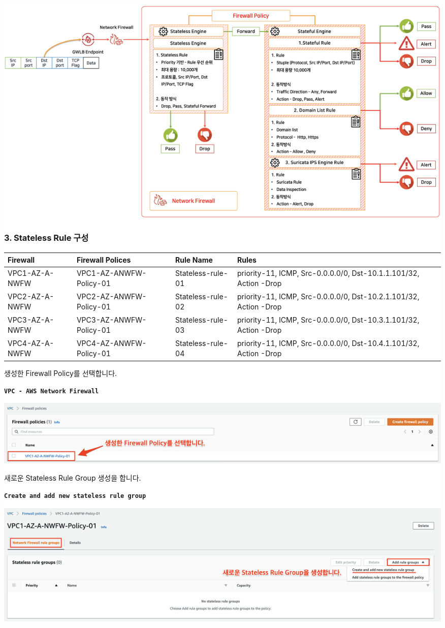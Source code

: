 ![](.gitbook/assets/image%20%2876%29.png)

### 3. Stateless Rule 구성 

| Firewall | Firewall Polices | Rule Name | Rules |
| :--- | :--- | :--- | :--- |
| VPC1-AZ-A-NWFW | VPC1-AZ-ANWFW-Policy-01 | Stateless-rule-01 | priority-11, ICMP, Src-0.0.0.0/0, Dst-10.1.1.101/32, Action -Drop |
| VPC2-AZ-A-NWFW | VPC2-AZ-ANWFW-Policy-01 | Stateless-rule-02 | priority-11, ICMP, Src-0.0.0.0/0, Dst-10.2.1.101/32, Action -Drop |
| VPC3-AZ-A-NWFW | VPC3-AZ-ANWFW-Policy-01 | Stateless-rule-03 | priority-11, ICMP, Src-0.0.0.0/0, Dst-10.3.1.101/32, Action -Drop |
| VPC4-AZ-A-NWFW | VPC4-AZ-ANWFW-Policy-01 | Stateless-rule-04 | priority-11, ICMP, Src-0.0.0.0/0, Dst-10.4.1.101/32, Action -Drop |

생성한 Firewall Policy를 선택합니다.

**`VPC - AWS Network Firewall`**

![](.gitbook/assets/image%20%2845%29.png)

새로운 Stateless Rule Group 생성을 합니다.

**`Create and add new stateless rule group`**

![](.gitbook/assets/image%20%2840%29.png)
